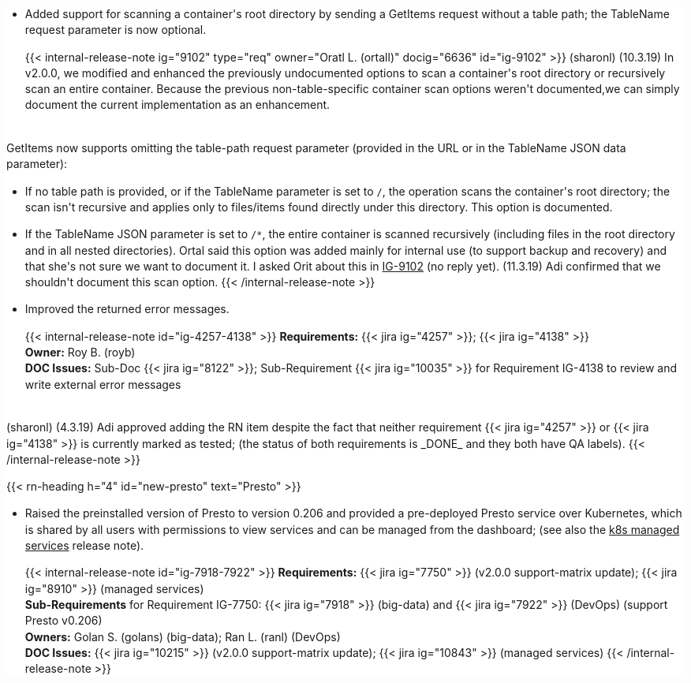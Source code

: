- <a id="new-nosql-web-api-scan-container-root-dir"></a>Added support for scanning a container's root directory by sending a <api>GetItems</api> request without a table path; the <paramname>TableName</paramname> request parameter is now optional.

    {{< internal-release-note ig="9102" type="req" owner="Oratl L. (ortall)" docig="6636" id="ig-9102" >}}
(sharonl) (10.3.19) In v2.0.0, we modified and enhanced the previously undocumented options to scan a container's root directory or recursively scan an entire container.
Because the previous non-table-specific container scan options weren't documented,we can simply document the current implementation as an enhancement.
<br/>
<api>GetItems</api> now supports omitting the table-path request parameter (provided in the URL or in the <paramname>TableName</paramname> JSON data parameter):

- If no table path is provided, or if the <paramname>TableName</paramname> parameter is set to `/`, the operation scans the container's root directory; the scan isn't recursive and applies only to files/items found directly under this directory.
  This option is documented.
- If the <parameter>TableName</parameter> JSON parameter is set to `/*`, the entire container is scanned recursively (including files in the root directory and in all nested directories).
  Ortal said this option was added mainly for internal use (to support backup and recovery) and that she's not sure we want to document it.
  I asked Orit about this in [IG-9102](#https://jira.iguazeng.com/browse/IG-9102?focusedCommentId=44707&page=com.atlassian.jira.plugin.system.issuetabpanels:comment-tabpanel#comment-44707) (no reply yet).
  (11.3.19) Adi confirmed that we shouldn't document this scan option.
    {{< /internal-release-note >}}

- <a id="new-web-api-error-mssgs-imprv"></a>Improved the returned error messages.

    {{< internal-release-note id="ig-4257-4138" >}}
**Requirements:** {{< jira ig="4257" >}}; {{< jira ig="4138" >}}<br/>
**Owner:** Roy B. (royb)<br/>
**DOC Issues:** Sub-Doc {{< jira ig="8122" >}}; Sub-Requirement {{< jira ig="10035" >}} for Requirement IG-4138 to review and write external error messages<br/>
<br/>
(sharonl) (4.3.19) Adi approved adding the RN item despite the fact that neither requirement {{< jira ig="4257" >}} or {{< jira ig="4138" >}} is currently marked as tested; (the status of both requirements is _DONE_ and they both have QA labels).
    {{< /internal-release-note >}}


{{< rn-heading h="4" id="new-presto" text="Presto" >}}

- <a id="new-presto-managed-k8s-service-n-ver-update"></a>Raised the preinstalled version of Presto to version 0.206 and provided a pre-deployed Presto service over Kubernetes, which is shared by all users with permissions to view services and can be managed from the dashboard; (see also the [k8s managed services](#new-managed-services-with-kubernetes) release note).

    {{< internal-release-note id="ig-7918-7922" >}}
**Requirements:** {{< jira ig="7750" >}} (v2.0.0 support-matrix update); {{< jira ig="8910" >}} (managed services)<br/>
**Sub-Requirements** for Requirement IG-7750: {{< jira ig="7918" >}} (big-data) and {{< jira ig="7922" >}} (DevOps) (support Presto v0.206)<br/>
**Owners:** Golan S. (golans) (big-data); Ran L. (ranl) (DevOps)<br/>
**DOC Issues:** {{< jira ig="10215" >}} (v2.0.0 support-matrix update); {{< jira ig="10843" >}} (managed services)
    {{< /internal-release-note >}}

